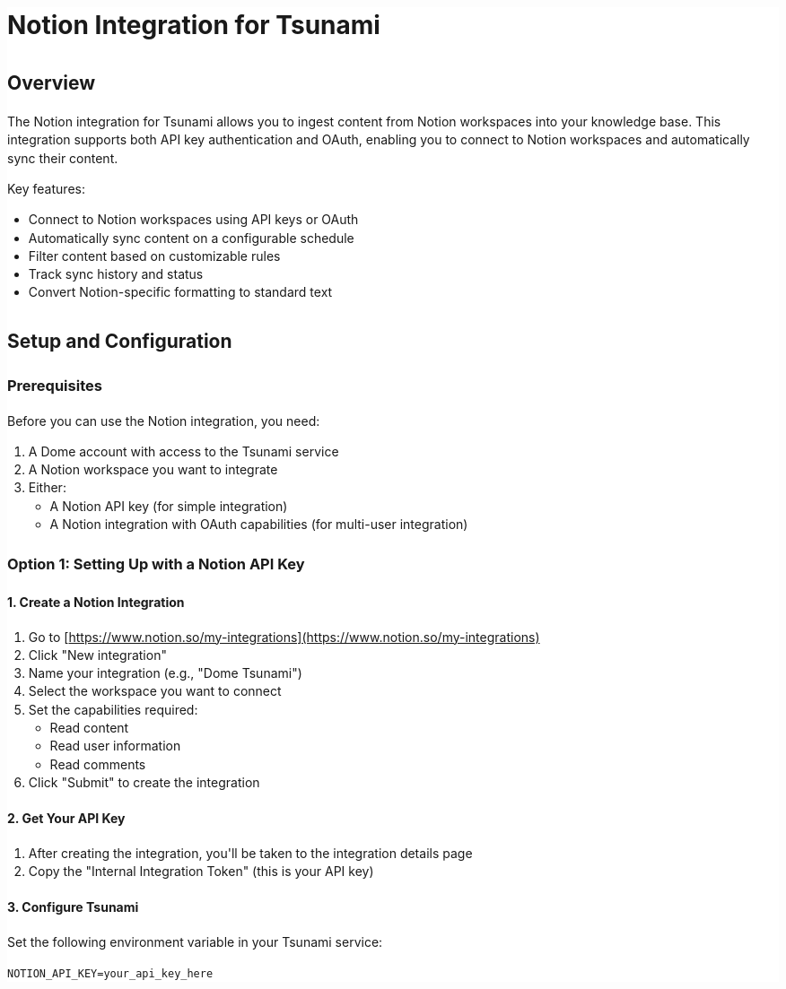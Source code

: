 # Notion Integration for Tsunami

## Overview

The Notion integration for Tsunami allows you to ingest content from Notion workspaces into your knowledge base. This integration supports both API key authentication and OAuth, enabling you to connect to Notion workspaces and automatically sync their content.

Key features:

- Connect to Notion workspaces using API keys or OAuth
- Automatically sync content on a configurable schedule
- Filter content based on customizable rules
- Track sync history and status
- Convert Notion-specific formatting to standard text

## Setup and Configuration

### Prerequisites

Before you can use the Notion integration, you need:

1. A Dome account with access to the Tsunami service
2. A Notion workspace you want to integrate
3. Either:
   - A Notion API key (for simple integration)
   - A Notion integration with OAuth capabilities (for multi-user integration)

### Option 1: Setting Up with a Notion API Key

#### 1. Create a Notion Integration

1. Go to [https://www.notion.so/my-integrations](https://www.notion.so/my-integrations)
2. Click "New integration"
3. Name your integration (e.g., "Dome Tsunami")
4. Select the workspace you want to connect
5. Set the capabilities required:
   - Read content
   - Read user information
   - Read comments
6. Click "Submit" to create the integration

#### 2. Get Your API Key

1. After creating the integration, you'll be taken to the integration details page
2. Copy the "Internal Integration Token" (this is your API key)

#### 3. Configure Tsunami

Set the following environment variable in your Tsunami service:

```
NOTION_API_KEY=your_api_key_here
```
